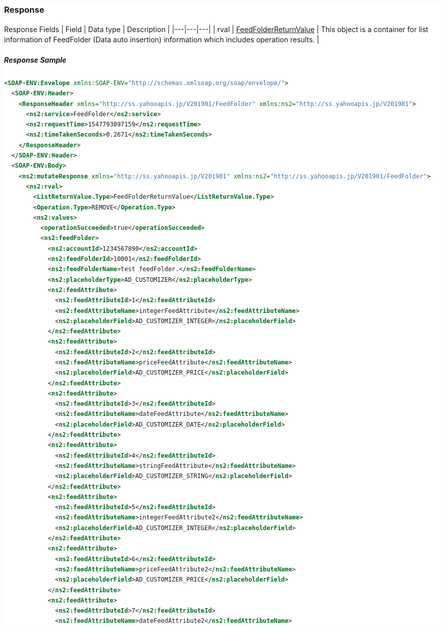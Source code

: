 ### Response
Response Fields
| Field | Data type | Description |
|---|---|---|
| rval | [FeedFolderReturnValue](../data/FeedFolder/FeedFolderReturnValue.md) | This object is a container for list information of FeedFolder (Data auto insertion) information which includes operation results. |

##### Response Sample
```xml
<SOAP-ENV:Envelope xmlns:SOAP-ENV="http://schemas.xmlsoap.org/soap/envelope/">
  <SOAP-ENV:Header>
    <ResponseHeader xmlns="http://ss.yahooapis.jp/V201901/FeedFolder" xmlns:ns2="http://ss.yahooapis.jp/V201901">
      <ns2:service>FeedFolder</ns2:service>
      <ns2:requestTime>1547793097159</ns2:requestTime>
      <ns2:timeTakenSeconds>0.2671</ns2:timeTakenSeconds>
    </ResponseHeader>
  </SOAP-ENV:Header>
  <SOAP-ENV:Body>
    <ns2:mutateResponse xmlns="http://ss.yahooapis.jp/V201901" xmlns:ns2="http://ss.yahooapis.jp/V201901/FeedFolder">
      <ns2:rval>
        <ListReturnValue.Type>FeedFolderReturnValue</ListReturnValue.Type>
        <Operation.Type>REMOVE</Operation.Type>
        <ns2:values>
          <operationSucceeded>true</operationSucceeded>
          <ns2:feedFolder>
            <ns2:accountId>1234567890</ns2:accountId>
            <ns2:feedFolderId>10001</ns2:feedFolderId>
            <ns2:feedFolderName>test feedFolder.</ns2:feedFolderName>
            <ns2:placeholderType>AD_CUSTOMIZER</ns2:placeholderType>
            <ns2:feedAttribute>
              <ns2:feedAttributeId>1</ns2:feedAttributeId>
              <ns2:feedAttributeName>integerFeedAttribute</ns2:feedAttributeName>
              <ns2:placeholderField>AD_CUSTOMIZER_INTEGER</ns2:placeholderField>
            </ns2:feedAttribute>
            <ns2:feedAttribute>
              <ns2:feedAttributeId>2</ns2:feedAttributeId>
              <ns2:feedAttributeName>priceFeedAttribute</ns2:feedAttributeName>
              <ns2:placeholderField>AD_CUSTOMIZER_PRICE</ns2:placeholderField>
            </ns2:feedAttribute>
            <ns2:feedAttribute>
              <ns2:feedAttributeId>3</ns2:feedAttributeId>
              <ns2:feedAttributeName>dateFeedAttribute</ns2:feedAttributeName>
              <ns2:placeholderField>AD_CUSTOMIZER_DATE</ns2:placeholderField>
            </ns2:feedAttribute>
            <ns2:feedAttribute>
              <ns2:feedAttributeId>4</ns2:feedAttributeId>
              <ns2:feedAttributeName>stringFeedAttribute</ns2:feedAttributeName>
              <ns2:placeholderField>AD_CUSTOMIZER_STRING</ns2:placeholderField>
            </ns2:feedAttribute>
            <ns2:feedAttribute>
              <ns2:feedAttributeId>5</ns2:feedAttributeId>
              <ns2:feedAttributeName>integerFeedAttribute2</ns2:feedAttributeName>
              <ns2:placeholderField>AD_CUSTOMIZER_INTEGER</ns2:placeholderField>
            </ns2:feedAttribute>
            <ns2:feedAttribute>
              <ns2:feedAttributeId>6</ns2:feedAttributeId>
              <ns2:feedAttributeName>priceFeedAttribute2</ns2:feedAttributeName>
              <ns2:placeholderField>AD_CUSTOMIZER_PRICE</ns2:placeholderField>
            </ns2:feedAttribute>
            <ns2:feedAttribute>
              <ns2:feedAttributeId>7</ns2:feedAttributeId>
              <ns2:feedAttributeName>dateFeedAttribute2</ns2:feedAttributeName>
```